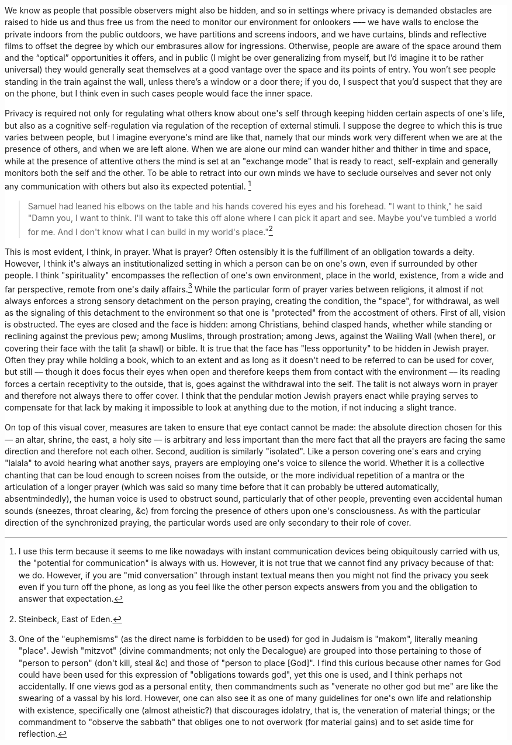 We know as people that possible observers might also be hidden, and so in settings where privacy is demanded obstacles are raised to hide us and thus free us from the need to monitor our environment for onlookers ––– we have walls to enclose the private indoors from the public outdoors, we have partitions and screens indoors, and we have curtains, blinds and reflective films to offset the degree by which our embrasures allow for ingressions. Otherwise, people are aware of the space around them and the “optical” opportunities it offers, and in public (I might be over generalizing from myself, but I’d imagine it to be rather universal) they would generally seat themselves at a good vantage over the space and its points of entry. You won’t see people standing in the train against the wall, unless there’s a window or a door there; if you do, I suspect that you’d suspect that they are on the phone, but I think even in such cases people would face the inner space.

Privacy is required not only for regulating what others know about one's self through keeping hidden certain aspects of one's life, but also as a cognitive self-regulation via regulation of the reception of external stimuli. I suppose the degree to which this is true varies between people, but I imagine everyone's mind are like that, namely that our minds work very different when we are at the presence of others, and when we are left alone. When we are alone our mind can wander hither and thither in time and space, while at the presence of attentive others the mind is set at an "exchange mode" that is ready to react, self-explain and generally monitors both the self and the other. To be able to retract into our own minds we have to seclude ourselves and sever not only any communication with others but also its expected potential. [^9]

>Samuel had leaned his elbows on the table and his hands covered his eyes and his forehead. "I want to think," he said "Damn you, I want to think. I'll want to take this off alone where I can pick it apart and see. Maybe you've tumbled a world for me. And I don't know what I can build in my world's place."[^EoE]

[^EoE]: Steinbeck, East of Eden.

This is most evident, I think, in prayer. What is prayer? Often ostensibly it is the fulfillment of an obligation towards a deity. However, I think it's always an institutionalized setting in which a person can be on one's own, even if surrounded by other people. I think "spirituality" encompasses the reflection of one's own environment, place in the world, existence, from a wide and far perspective, remote from one's daily affairs.[^10] While the particular form of prayer varies between religions, it almost if not always enforces a strong sensory detachment on the person praying, creating the condition, the "space", for withdrawal, as well as the signaling of this detachment to the environment so that one is "protected" from the accostment of others. First of all, vision is obstructed. The eyes are closed and the face is hidden: among Christians, behind clasped hands, whether while standing or reclining against the previous pew; among Muslims, through prostration; among Jews, against the Wailing Wall (when there), or covering their face with the talit (a shawl) or bible. It is true that the face has "less opportunity" to be hidden in Jewish prayer. Often they pray while holding a book, which to an extent and as long as it doesn't need to be referred to can be used for cover, but still –– though it does focus their eyes when open and therefore keeps them from contact with the environment –– its reading forces a certain receptivity to the outside, that is, goes against the withdrawal into the self. The talit is not always worn in prayer and therefore not always there to offer cover. I think that the pendular motion Jewish prayers enact while praying serves to compensate for that lack by making it impossible to look at anything due to the motion, if not inducing a slight trance.

On top of this visual cover, measures are taken to ensure that eye contact cannot be made: the absolute direction chosen for this –– an altar, shrine, the east, a holy site –– is arbitrary and less important than the mere fact that all the prayers are facing the same direction and therefore not each other.
Second, audition is similarly "isolated". Like a person covering one's ears and crying "lalala" to avoid hearing what another says, prayers are employing one's voice to silence the world. Whether it is a collective chanting that can be loud enough to screen noises from the outside, or the more individual repetition of a mantra or the articulation of a longer prayer (which was said so many time before that it can probably be uttered automatically, absentmindedly), the human voice is used to obstruct sound, particularly that of other people, preventing even accidental human sounds (sneezes, throat clearing, &c) from forcing the presence of others upon one's consciousness. As with the particular direction of the synchronized praying, the particular words used are only secondary to their role of cover.


[^1]: I want to make it clear in case it seems like a big leap. The reason the design is on the body and not on another non-bodily aspect of Alice is that what the observant eye sees is the world, its matter. In other words, what it sees, as oppose to the communicative eye, is always an object. Therefore it objectifies everything it lays its gaze on, and thus turns humans into bodies. Another case is found in war. If enemy soldiers are looking at you it is not because they want to talk to you, but because they need to see you before they shoot you.
[^2]: This is anecdotal, but curious: looking for google images of monsters and scary things, one finds creatures with prominent eyes and teethy mouths, but their ears are often missing. On the other hand, google imaging “cute creature” immediately brings forth enlarged ears. I was surprise to see my expectations being so well answered.
[^3]: I think phones (especially landlines? And with obscured caller id?) have a clear analogy: imagine someone calls you, but says nothing at all (no content); creepy? Threatening? If such a call is repeated?
[^6]: To use another image example. There’s a “meme” kind of image called “when you see it/ you’ll shit brix”. The “generalization” of it includes any images where there’s a “hidden detail”, but I imagine that it stemmed from a more particular type of photo where there’s a person or group of persons taking a selfie, while in the background there’s a creepy face (googling “creepy when you see it” will bring examples). The speed at which one can detect the “hidden face” is significant. However, this might simply arise from the affinity of visual perception towards face detection in general. I tried to find pictures where the background is full of faces where only one is staring at the camera (to check how quickly I pinpoint it), but I didn’t find any.
[^7]: Have you ever stared at anybody that returned back a side-gaze with one eye (the other eye being on the other side of the nose)? I have, and I didn’t get a feeling on the “gut level” that I was being “caught”. My mind said that perhaps I was being looked back at, but otherwise it was hard to tell. Is this a bug? After all, we mostly regard faces looking directly at us or turned completely away from us, and so it might be harder to learn what a side-glance-at-us looks like (i.e, stare detection might be a learned ability, and staring-from-the-corner-of-the-eyes might be a relatively rare example of starting, which precludes us from correctly “learning it” to be an instance of starting). But I think that if a mechanism by which to observe surreptitiously conspecifics was developed (from the corner of one’s eyes, for example), there must have developed a mechanism by which to detect self-detection (i.e., get a sense of when the self was caught) if the former was in any way effective or significant. And so I think this gut-level-lessness is a feature rather than a bug.
[^8]: Another more probable in my opinion function of the eye elongation, and which had not been addressed in that one paper as far as I skimmed it, is the expansion of the “gamut”/”repertoire” of the eye signal, rather than just increasing its “strength”. I’d imagine that after a certain low ratio between the dimensions of the iris and the dimensions of the eye rim had been reached, the rate at which the conspicuousness of the gaze increases with the decrease of this ratio, decreases. In other words, the marginal benefit diminishes at some point –––– and it has to contend with the marginal cost of having more of this vulnerable and conspicuous organ exposed to the outside.
[^9]: I use this term because it seems to me like nowadays with instant communication devices being obiquitously carried with us, the "potential for communication" is always with us. However, it is not true that we cannot find any privacy because of that: we do. However, if you are "mid conversation" through instant textual means then you might not find the privacy you seek even if you turn off the phone, as long as you feel like the other person expects answers from you and the obligation to answer that expectation.
[^10]: One of the "euphemisms" (as the direct name is forbidden to be used) for god in Judaism is "makom", literally meaning "place". Jewish "mitzvot" (divine commandments; not only the Decalogue) are grouped into those pertaining to those of "person to person" (don't kill, steal &c) and those of "person to place [God]". I find this curious because other names for God could have been used for this expression of "obligations towards god", yet this one is used, and I think perhaps not accidentally. If one views god as a personal entity, then commandments such as "venerate no other god but me" are like the swearing of a vassal by his lord. However, one can also see it as one of many guidelines for one's own life and relationship with existence, specifically one (almost atheistic?) that discourages idolatry, that is, the veneration of material things; or the commandment to "observe the sabbath" that obliges one to not overwork (for material gains) and to set aside time for reflection.
[^11]: You might wonder how many people within Facebook or NSA, for example, actually have the power to access to your data, and one might imagine that low level employees are barred from it. But as the amount of denial the NSA has expressed regarding surveillance seems to suggest it is corrupted as an organization, I would put little faith into assuming that there’s a strong restrictive discipline or protocol within the organisation. Since it evades supervision en masse through denial, it has little insentive to micromanage how its gathered data is accessed by its members. Being already accused of spying and having opaque inner-working, the organization is not in danger of having its “covers blown” by the irresponsible actions of an abusive employee.
[^12]: Or consider the example of Chris McKinley:
[^13]: This is not “publishing” as in “making public” in the old sense of the word, but it is very close to it. Users’ private data is collected and then sold to other companies(!), that is, is put on the market place which is essentially a public realm. Not the whole public has access to this market, but the private users have no say as to to whom this data is offered, and as far as they are concerned, it could be anybody. The fact that this data brokerage market place is not wholly public in the full sense of the word makes it somewhat worse, as the users cannot even know to whom it is offered, what exactly is offered, and who actually bought the data about them.
[^14]: One might be tempted to say “citizens” or “residents” rather than users, but this case might be problematic. How does one determine whether a user is a resident or not? If “domestic users” (within the country) are protected and everybody else is not, then, first of all, both citizens who use internet abroad and users who use it domestically but router their connection through foreign servers are unjustly exposed. Second, if the government is allowed to unrestrictedly spy on foreign people, then they could probably collect quite a lot of information on domestic users indirectly by spying on foreign users/sources, given the widely distributed nature of the internet.